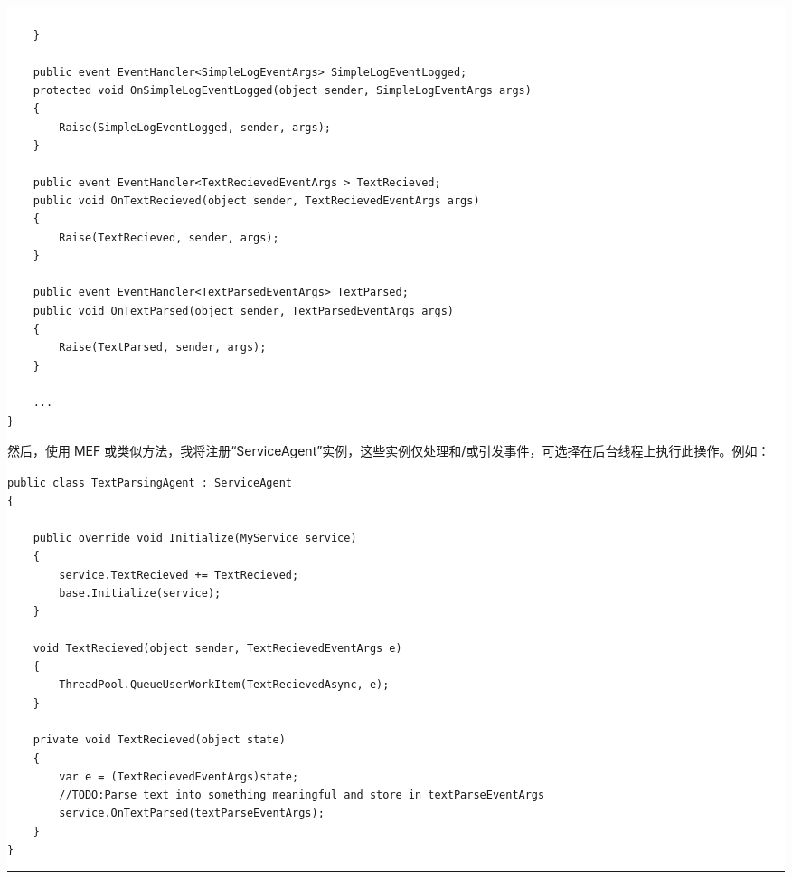 ```

    }

    public event EventHandler<SimpleLogEventArgs> SimpleLogEventLogged;
    protected void OnSimpleLogEventLogged(object sender, SimpleLogEventArgs args)
    {
        Raise(SimpleLogEventLogged, sender, args);
    }

    public event EventHandler<TextRecievedEventArgs > TextRecieved;
    public void OnTextRecieved(object sender, TextRecievedEventArgs args)
    {
        Raise(TextRecieved, sender, args);            
    }

    public event EventHandler<TextParsedEventArgs> TextParsed;
    public void OnTextParsed(object sender, TextParsedEventArgs args)
    {
        Raise(TextParsed, sender, args);            
    }

    ...
} 
```

然后，使用 MEF 或类似方法，我将注册“ServiceAgent”实例，这些实例仅处理和/或引发事件，可选择在后台线程上执行此操作。例如：

```
public class TextParsingAgent : ServiceAgent
{

    public override void Initialize(MyService service)
    {
        service.TextRecieved += TextRecieved;
        base.Initialize(service);
    }

    void TextRecieved(object sender, TextRecievedEventArgs e)
    {
        ThreadPool.QueueUserWorkItem(TextRecievedAsync, e);
    }

    private void TextRecieved(object state)
    {
        var e = (TextRecievedEventArgs)state;
        //TODO:Parse text into something meaningful and store in textParseEventArgs
        service.OnTextParsed(textParseEventArgs);
    }
} 
```

* * *
